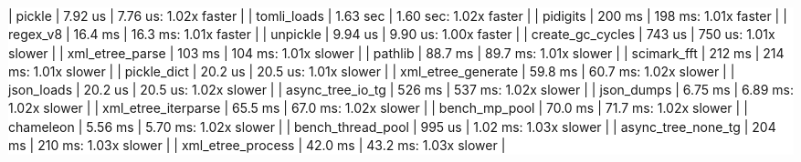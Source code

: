 | pickle                    | 7.92 us                                                                                                                    | 7.76 us: 1.02x faster                                                                                                                  |
| tomli_loads               | 1.63 sec                                                                                                                   | 1.60 sec: 1.02x faster                                                                                                                 |
| pidigits                  | 200 ms                                                                                                                     | 198 ms: 1.01x faster                                                                                                                   |
| regex_v8                  | 16.4 ms                                                                                                                    | 16.3 ms: 1.01x faster                                                                                                                  |
| unpickle                  | 9.94 us                                                                                                                    | 9.90 us: 1.00x faster                                                                                                                  |
| create_gc_cycles          | 743 us                                                                                                                     | 750 us: 1.01x slower                                                                                                                   |
| xml_etree_parse           | 103 ms                                                                                                                     | 104 ms: 1.01x slower                                                                                                                   |
| pathlib                   | 88.7 ms                                                                                                                    | 89.7 ms: 1.01x slower                                                                                                                  |
| scimark_fft               | 212 ms                                                                                                                     | 214 ms: 1.01x slower                                                                                                                   |
| pickle_dict               | 20.2 us                                                                                                                    | 20.5 us: 1.01x slower                                                                                                                  |
| xml_etree_generate        | 59.8 ms                                                                                                                    | 60.7 ms: 1.02x slower                                                                                                                  |
| json_loads                | 20.2 us                                                                                                                    | 20.5 us: 1.02x slower                                                                                                                  |
| async_tree_io_tg          | 526 ms                                                                                                                     | 537 ms: 1.02x slower                                                                                                                   |
| json_dumps                | 6.75 ms                                                                                                                    | 6.89 ms: 1.02x slower                                                                                                                  |
| xml_etree_iterparse       | 65.5 ms                                                                                                                    | 67.0 ms: 1.02x slower                                                                                                                  |
| bench_mp_pool             | 70.0 ms                                                                                                                    | 71.7 ms: 1.02x slower                                                                                                                  |
| chameleon                 | 5.56 ms                                                                                                                    | 5.70 ms: 1.02x slower                                                                                                                  |
| bench_thread_pool         | 995 us                                                                                                                     | 1.02 ms: 1.03x slower                                                                                                                  |
| async_tree_none_tg        | 204 ms                                                                                                                     | 210 ms: 1.03x slower                                                                                                                   |
| xml_etree_process         | 42.0 ms                                                                                                                    | 43.2 ms: 1.03x slower                                                                                                                  |